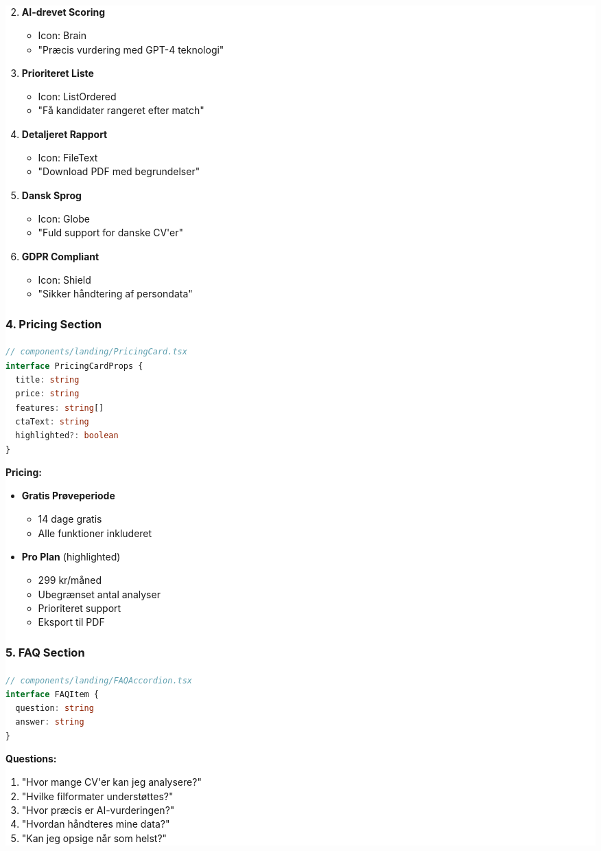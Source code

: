 2. **AI-drevet Scoring**
   - Icon: Brain
   - "Præcis vurdering med GPT-4 teknologi"
   
3. **Prioriteret Liste**
   - Icon: ListOrdered
   - "Få kandidater rangeret efter match"
   
4. **Detaljeret Rapport**
   - Icon: FileText
   - "Download PDF med begrundelser"
   
5. **Dansk Sprog**
   - Icon: Globe
   - "Fuld support for danske CV'er"
   
6. **GDPR Compliant**
   - Icon: Shield
   - "Sikker håndtering af persondata"

### 4. Pricing Section
```typescript
// components/landing/PricingCard.tsx
interface PricingCardProps {
  title: string
  price: string
  features: string[]
  ctaText: string
  highlighted?: boolean
}
```
**Pricing:**
- **Gratis Prøveperiode**
  - 14 dage gratis
  - Alle funktioner inkluderet
  
- **Pro Plan** (highlighted)
  - 299 kr/måned
  - Ubegrænset antal analyser
  - Prioriteret support
  - Eksport til PDF
  
### 5. FAQ Section
```typescript
// components/landing/FAQAccordion.tsx
interface FAQItem {
  question: string
  answer: string
}
```
**Questions:**
1. "Hvor mange CV'er kan jeg analysere?"
2. "Hvilke filformater understøttes?"
3. "Hvor præcis er AI-vurderingen?"
4. "Hvordan håndteres mine data?"
5. "Kan jeg opsige når som helst?"
